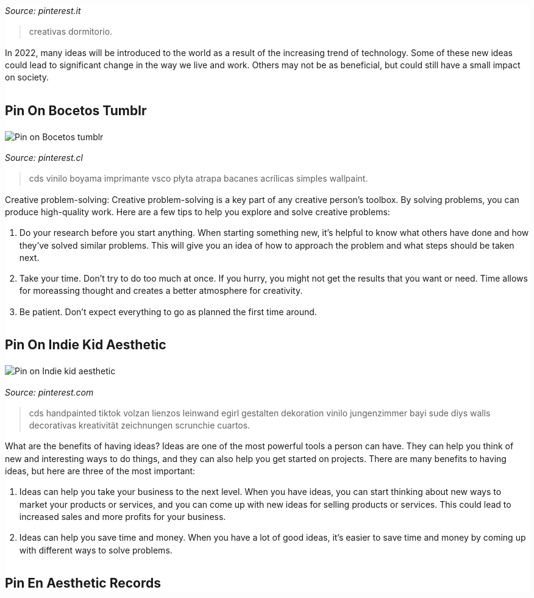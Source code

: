 _Source: pinterest.it_

>creativas dormitorio. 

	

In 2022, many ideas will be introduced to the world as a result of the increasing trend of technology. Some of these new ideas could lead to significant change in the way we live and work. Others may not be as beneficial, but could still have a small impact on society.

    
## Pin On Bocetos Tumblr

<img loading=lazy src="https://i.pinimg.com/originals/ff/e1/7d/ffe17d3cdd060967fae00066c26378b7.jpg" onerror="this.onerror=null;this.src='https://tse4.mm.bing.net/th?id=OIP.MlvVgkJrIjCjuat8q55i-wHaHa&amp;pid=15.1';" alt="Pin on Bocetos tumblr">

_Source: pinterest.cl_

>cds vinilo boyama imprimante vsco płyta atrapa bacanes acrílicas simples wallpaint. 

	

Creative problem-solving:
Creative problem-solving is a key part of any creative person’s toolbox. By solving problems, you can produce high-quality work. Here are a few tips to help you explore and solve creative problems:
1) Do your research before you start anything. When starting something new, it’s helpful to know what others have done and how they’ve solved similar problems. This will give you an idea of how to approach the problem and what steps should be taken next.

2) Take your time. Don’t try to do too much at once. If you hurry, you might not get the results that you want or need. Time allows for moreassing thought and creates a better atmosphere for creativity.

3) Be patient. Don’t expect everything to go as planned the first time around.

    
## Pin On Indie Kid Aesthetic

<img loading=lazy src="https://i.pinimg.com/originals/d8/46/9e/d8469ee50d08aec54ffba6e345178118.jpg" onerror="this.onerror=null;this.src='https://tse2.mm.bing.net/th?id=OIP.X8U8xFM1yMBE1YqiWPwfygHaJ4&amp;pid=15.1';" alt="Pin on Indie kid aesthetic">

_Source: pinterest.com_

>cds handpainted tiktok volzan lienzos leinwand egirl gestalten dekoration vinilo jungenzimmer bayi sude diys walls decorativas kreativität zeichnungen scrunchie cuartos. 

	

What are the benefits of having ideas?
Ideas are one of the most powerful tools a person can have. They can help you think of new and interesting ways to do things, and they can also help you get started on projects. There are many benefits to having ideas, but here are three of the most important: 
1. Ideas can help you take your business to the next level. When you have ideas, you can start thinking about new ways to market your products or services, and you can come up with new ideas for selling products or services. This could lead to increased sales and more profits for your business. 

2. Ideas can help you save time and money. When you have a lot of good ideas, it’s easier to save time and money by coming up with different ways to solve problems.

    
## Pin En Aesthetic Records
